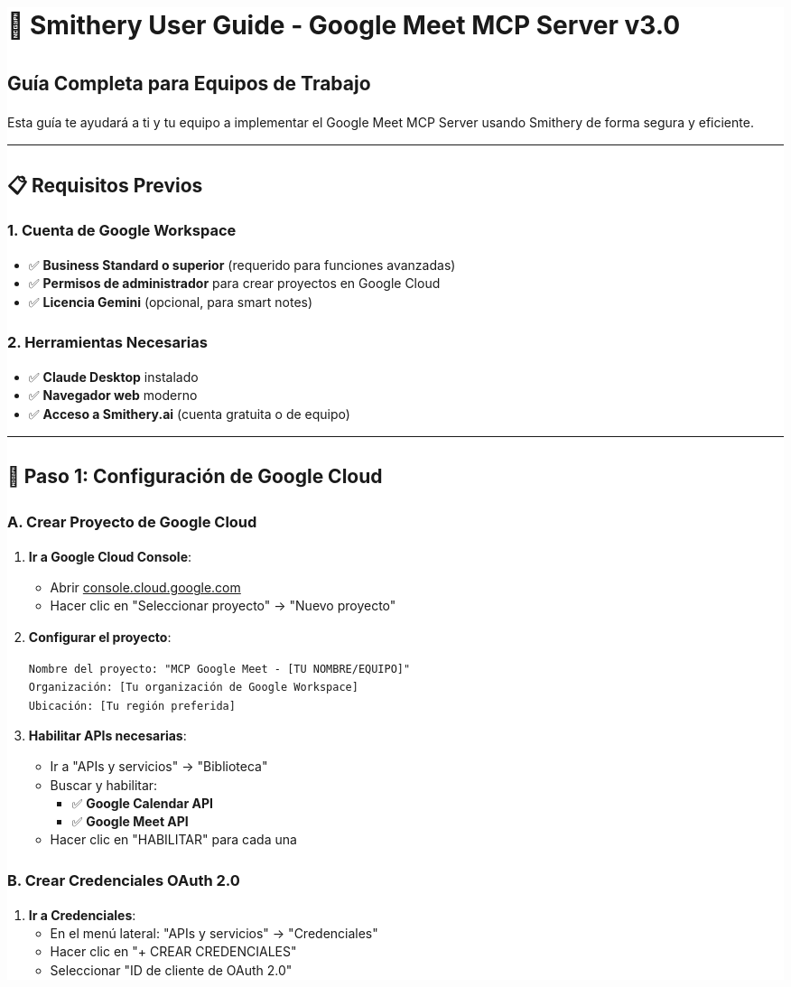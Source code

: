 # 🚀 Smithery User Guide - Google Meet MCP Server v3.0
## Guía Completa para Equipos de Trabajo

Esta guía te ayudará a ti y tu equipo a implementar el Google Meet MCP Server usando Smithery de forma segura y eficiente.

---

## 📋 **Requisitos Previos**

### **1. Cuenta de Google Workspace**
- ✅ **Business Standard o superior** (requerido para funciones avanzadas)
- ✅ **Permisos de administrador** para crear proyectos en Google Cloud
- ✅ **Licencia Gemini** (opcional, para smart notes)

### **2. Herramientas Necesarias**
- ✅ **Claude Desktop** instalado
- ✅ **Navegador web** moderno
- ✅ **Acceso a Smithery.ai** (cuenta gratuita o de equipo)

---

## 🔧 **Paso 1: Configuración de Google Cloud**

### **A. Crear Proyecto de Google Cloud**

1. **Ir a Google Cloud Console**:
   - Abrir [console.cloud.google.com](https://console.cloud.google.com)
   - Hacer clic en "Seleccionar proyecto" → "Nuevo proyecto"

2. **Configurar el proyecto**:
   ```
   Nombre del proyecto: "MCP Google Meet - [TU NOMBRE/EQUIPO]"
   Organización: [Tu organización de Google Workspace]
   Ubicación: [Tu región preferida]
   ```

3. **Habilitar APIs necesarias**:
   - Ir a "APIs y servicios" → "Biblioteca"
   - Buscar y habilitar:
     - ✅ **Google Calendar API**
     - ✅ **Google Meet API** 
   - Hacer clic en "HABILITAR" para cada una

### **B. Crear Credenciales OAuth 2.0**

1. **Ir a Credenciales**:
   - En el menú lateral: "APIs y servicios" → "Credenciales"
   - Hacer clic en "+ CREAR CREDENCIALES"
   - Seleccionar "ID de cliente de OAuth 2.0"
